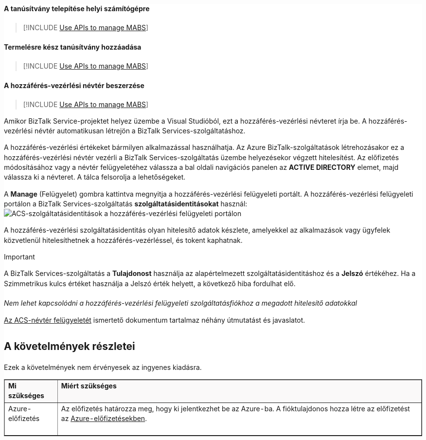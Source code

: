 #### <a name="InstallCert"></a>A tanúsítvány telepítése helyi számítógépre

> [!INCLUDE [Use APIs to manage MABS](../../includes/biztalk-services-retirement-azure-classic-portal.md)]

#### <a name="AddCert"></a>Termelésre kész tanúsítvány hozzáadása

> [!INCLUDE [Use APIs to manage MABS](../../includes/biztalk-services-retirement-azure-classic-portal.md)]

#### <a name="ACS"></a>A hozzáférés-vezérlési névtér beszerzése

> [!INCLUDE [Use APIs to manage MABS](../../includes/biztalk-services-retirement-azure-classic-portal.md)]

Amikor BizTalk Service-projektet helyez üzembe a Visual Studióból, ezt a hozzáférés-vezérlési névteret írja be. A hozzáférés-vezérlési névtér automatikusan létrejön a BizTalk Services-szolgáltatáshoz.

A hozzáférés-vezérlési értékeket bármilyen alkalmazással használhatja. Az Azure BizTalk-szolgáltatások létrehozásakor ez a hozzáférés-vezérlési névtér vezérli a BizTalk Services-szolgáltatás üzembe helyezésekor végzett hitelesítést. Az előfizetés módosításához vagy a névtér felügyeletéhez válassza a bal oldali navigációs panelen az **ACTIVE DIRECTORY** elemet, majd válassza ki a névteret. A tálca felsorolja a lehetőségeket.

A **Manage** (Felügyelet) gombra kattintva megnyitja a hozzáférés-vezérlési felügyeleti portált. A hozzáférés-vezérlési felügyeleti portálon a BizTalk Services-szolgáltatás **szolgáltatásidentitásokat** használ:  
![ACS-szolgáltatásidentitások a hozzáférés-vezérlési felügyeleti portálon][ACSServiceIdentities]

A hozzáférés-vezérlési szolgáltatásidentitás olyan hitelesítő adatok készlete, amelyekkel az alkalmazások vagy ügyfelek közvetlenül hitelesíthetnek a hozzáférés-vezérléssel, és tokent kaphatnak.

> [!IMPORTANT]
> A BizTalk Services-szolgáltatás a **Tulajdonost** használja az alapértelmezett szolgáltatásidentitáshoz és a **Jelszó** értékéhez. Ha a Szimmetrikus kulcs értéket használja a Jelszó érték helyett, a következő hiba fordulhat elő.<br/><br/>*Nem lehet kapcsolódni a hozzáférés-vezérlési felügyeleti szolgáltatásfiókhoz a megadott hitelesítő adatokkal*
> 
> 

[Az ACS-névtér felügyeletét](https://msdn.microsoft.com/library/azure/hh674478.aspx) ismertető dokumentum tartalmaz néhány útmutatást és javaslatot.

## <a name="requirements-explained"></a>A követelmények részletei
Ezek a követelmények nem érvényesek az ingyenes kiadásra.

<table border="1">
<tr bgcolor="FAF9F9">
        <td><strong>Mi szükséges</strong></td>
        <td><strong>Miért szükséges</strong></td>
</tr>
<tr>
<td>Azure-előfizetés</td>
<td>Az előfizetés határozza meg, hogy ki jelentkezhet be az Azure-ba. A fióktulajdonos hozza létre az előfizetést az <a HREF="https://account.windowsazure.com/Subscriptions"> Azure-előfizetésekben</a>.
<br/><br/>

[NewBizTalkService]: ./media/biztalk-provision-services/WABS_NewBizTalkService.png
[NEWButton]: ./media/biztalk-provision-services/WABS_New.png
[ProgressComplete]: ./media/biztalk-provision-services/WABS_ProgressComplete.png
[ACSConnectInfo]: ./media/biztalk-provision-services/WABS_ACSConnectInformation.png
[QuickGlance]: ./media/biztalk-provision-services/WABS_QuickGlance.png
[ACSServiceIdentities]: ./media/biztalk-provision-services/WABS_ACSServiceIdentities.png
[HybridConnectionTab]: ./media/biztalk-provision-services/WABS_HybridConnectionTab.png